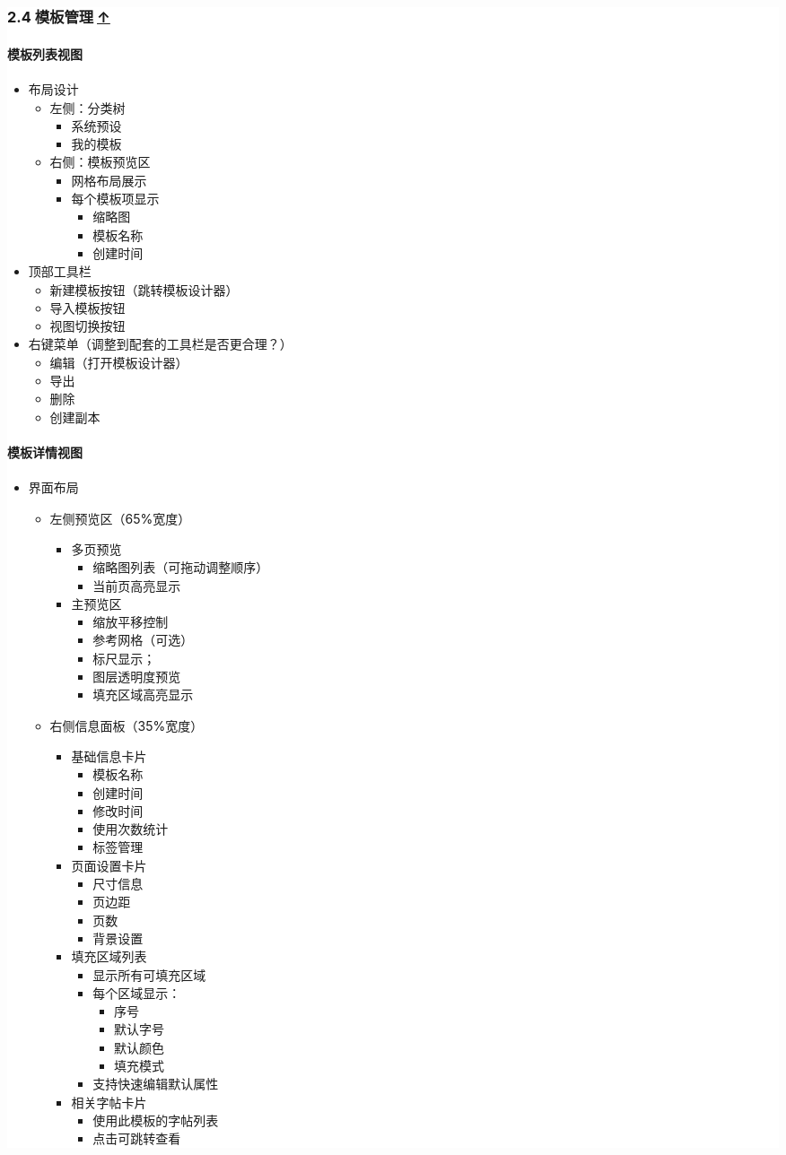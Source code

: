 ### 2.4 模板管理 [↑](#目录)

#### 模板列表视图

- 布局设计
  - 左侧：分类树
    - 系统预设
    - 我的模板
  - 右侧：模板预览区
    - 网格布局展示
    - 每个模板项显示
      - 缩略图
      - 模板名称
      - 创建时间
- 顶部工具栏
  - 新建模板按钮（跳转模板设计器）
  - 导入模板按钮
  - 视图切换按钮
- 右键菜单（调整到配套的工具栏是否更合理？）
  - 编辑（打开模板设计器）
  - 导出
  - 删除
  - 创建副本

#### 模板详情视图

- 界面布局
  - 左侧预览区（65%宽度）
    - 多页预览
      - 缩略图列表（可拖动调整顺序）
      - 当前页高亮显示
    - 主预览区
      - 缩放平移控制
      - 参考网格（可选）
      - 标尺显示；
      - 图层透明度预览
      - 填充区域高亮显示

  - 右侧信息面板（35%宽度）
    - 基础信息卡片
      - 模板名称
      - 创建时间
      - 修改时间
      - 使用次数统计
      - 标签管理
    - 页面设置卡片
      - 尺寸信息
      - 页边距
      - 页数
      - 背景设置
    - 填充区域列表
      - 显示所有可填充区域
      - 每个区域显示：
        - 序号
        - 默认字号
        - 默认颜色
        - 填充模式
      - 支持快速编辑默认属性
    - 相关字帖卡片
      - 使用此模板的字帖列表
      - 点击可跳转查看
